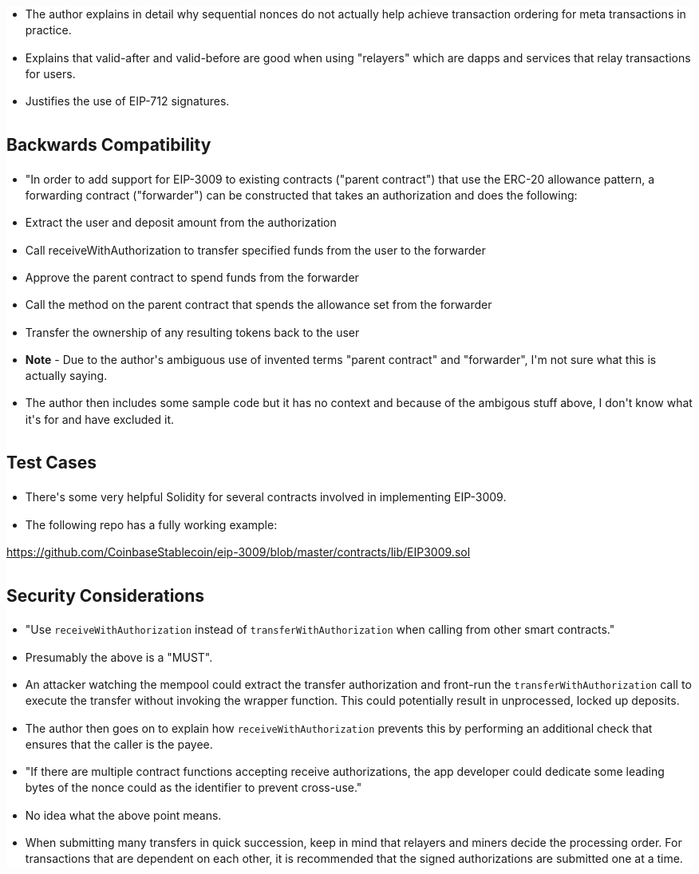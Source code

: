  - The author explains in detail why sequential nonces do not actually help achieve transaction ordering for meta transactions in practice.

 - Explains that valid-after and valid-before are good when using "relayers" which are dapps and services that relay transactions for users.

 - Justifies the use of EIP-712 signatures.

 ## Backwards Compatibility

 - "In order to add support for EIP-3009 to existing contracts ("parent contract") that use the ERC-20 allowance pattern, a forwarding contract ("forwarder") can be constructed that takes an authorization and does the following:

 - Extract the user and deposit amount from the authorization
 - Call receiveWithAuthorization to transfer specified funds from the user to the forwarder
 - Approve the parent contract to spend funds from the forwarder
 - Call the method on the parent contract that spends the allowance set from the forwarder
 - Transfer the ownership of any resulting tokens back to the user

 - **Note** - Due to the author's ambiguous use of invented terms "parent contract" and "forwarder", I'm not sure what this is actually saying.

 - The author then includes some sample code but it has no context and because of the ambigous stuff above, I don't know what it's for and have excluded it.

 ## Test Cases

 - There's some very helpful Solidity for several contracts involved in implementing EIP-3009.

 - The following repo has a fully working example:

 https://github.com/CoinbaseStablecoin/eip-3009/blob/master/contracts/lib/EIP3009.sol

 ## Security Considerations

 - "Use `receiveWithAuthorization` instead of `transferWithAuthorization` when calling from other smart contracts."

 - Presumably the above is a "MUST".

 - An attacker watching the mempool could extract the transfer authorization and front-run the `transferWithAuthorization` call to execute the transfer without invoking the wrapper function. This could potentially result in unprocessed, locked up deposits.

 - The author then goes on to explain how `receiveWithAuthorization` prevents this by performing an additional check that ensures that the caller is the payee.

 - "If there are multiple contract functions accepting receive authorizations, the app developer could dedicate some leading bytes of the nonce could as the identifier to prevent cross-use."

 - No idea what the above point means.

 - When submitting many transfers in quick succession, keep in mind that relayers and miners decide the processing order. For transactions that are dependent on each other, it is recommended that the signed authorizations are submitted one at a time.
